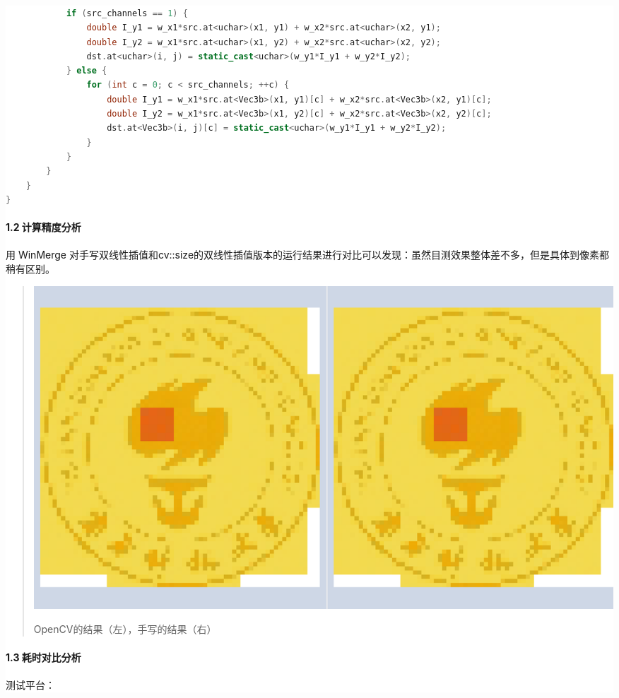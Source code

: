 ```c++
            if (src_channels == 1) {
                double I_y1 = w_x1*src.at<uchar>(x1, y1) + w_x2*src.at<uchar>(x2, y1);
                double I_y2 = w_x1*src.at<uchar>(x1, y2) + w_x2*src.at<uchar>(x2, y2);
                dst.at<uchar>(i, j) = static_cast<uchar>(w_y1*I_y1 + w_y2*I_y2);
            } else {
                for (int c = 0; c < src_channels; ++c) {
                    double I_y1 = w_x1*src.at<Vec3b>(x1, y1)[c] + w_x2*src.at<Vec3b>(x2, y1)[c];
                    double I_y2 = w_x1*src.at<Vec3b>(x1, y2)[c] + w_x2*src.at<Vec3b>(x2, y2)[c];
                    dst.at<Vec3b>(i, j)[c] = static_cast<uchar>(w_y1*I_y1 + w_y2*I_y2);
                }
            }
        }
    }
}

```

#### 1.2 计算精度分析

用 WinMerge 对手写双线性插值和cv::size的双线性插值版本的运行结果进行对比可以发现：虽然目测效果整体差不多，但是具体到像素都稍有区别。

> ![Snipaste_2025-01-11_00-21-47](./image/Snipaste_2025-01-11_00-21-47.png)
>
> OpenCV的结果（左），手写的结果（右）

#### 1.3 耗时对比分析

测试平台：
